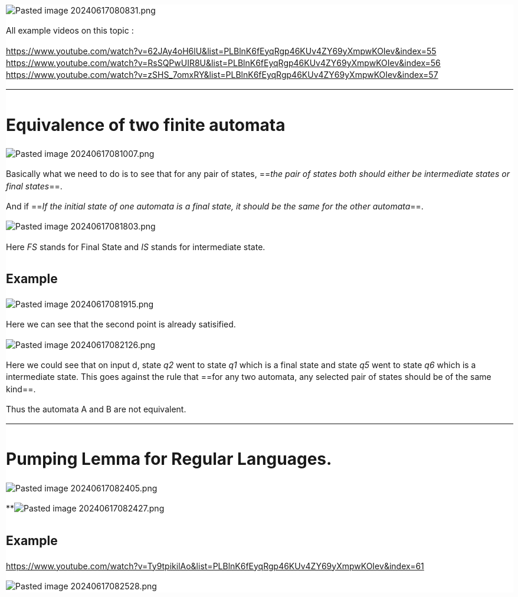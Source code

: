 ![Pasted image 20240617080831.png](/img/user/Images/Pasted%20image%2020240617080831.png)

All example videos on this topic : 

https://www.youtube.com/watch?v=62JAy4oH6lU&list=PLBlnK6fEyqRgp46KUv4ZY69yXmpwKOIev&index=55
https://www.youtube.com/watch?v=RsSQPwUIR8U&list=PLBlnK6fEyqRgp46KUv4ZY69yXmpwKOIev&index=56
https://www.youtube.com/watch?v=zSHS_7omxRY&list=PLBlnK6fEyqRgp46KUv4ZY69yXmpwKOIev&index=57

---
# Equivalence of two finite automata

![Pasted image 20240617081007.png](/img/user/Images/Pasted%20image%2020240617081007.png)

Basically what we need to do is to see that for any pair of states, ==*the pair of states both should either be intermediate states or final states*==.

And if ==*If the initial state of one automata is a final state, it should be the same for the other automata*==.

![Pasted image 20240617081803.png](/img/user/Images/Pasted%20image%2020240617081803.png)

Here *FS* stands for Final State and *IS* stands for intermediate state.

## Example

![Pasted image 20240617081915.png](/img/user/Images/Pasted%20image%2020240617081915.png)

Here we can see that the second point is already satisified.

![Pasted image 20240617082126.png](/img/user/Images/Pasted%20image%2020240617082126.png)

Here we could see that on input d, state *q2* went to state *q1* which is a final state and state *q5* went to state *q6* which is a intermediate state. This goes against the rule that ==for any two automata, any selected pair of states should be of the same kind==. 

Thus the automata A and B are not equivalent.

---
# Pumping Lemma for Regular Languages.

![Pasted image 20240617082405.png](/img/user/Images/Pasted%20image%2020240617082405.png)

**![Pasted image 20240617082427.png](/img/user/Images/Pasted%20image%2020240617082427.png)

## Example

https://www.youtube.com/watch?v=Ty9tpikilAo&list=PLBlnK6fEyqRgp46KUv4ZY69yXmpwKOIev&index=61

![Pasted image 20240617082528.png](/img/user/Images/Pasted%20image%2020240617082528.png)
